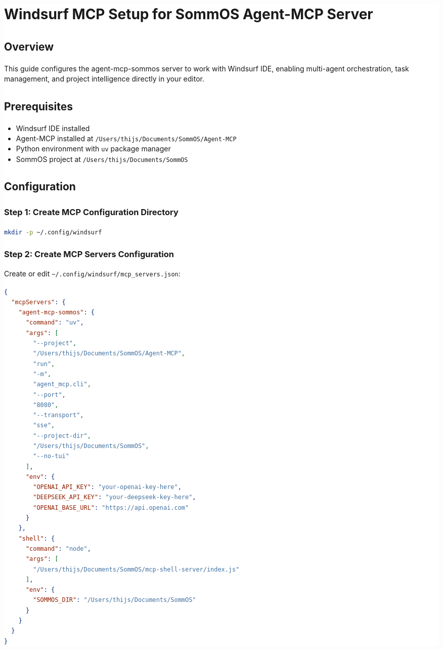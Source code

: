 # Windsurf MCP Setup for SommOS Agent-MCP Server

## Overview

This guide configures the agent-mcp-sommos server to work with Windsurf IDE, enabling multi-agent orchestration, task management, and project intelligence directly in your editor.

## Prerequisites

- Windsurf IDE installed
- Agent-MCP installed at `/Users/thijs/Documents/SommOS/Agent-MCP`
- Python environment with `uv` package manager
- SommOS project at `/Users/thijs/Documents/SommOS`

## Configuration

### Step 1: Create MCP Configuration Directory

```bash
mkdir -p ~/.config/windsurf
```

### Step 2: Create MCP Servers Configuration

Create or edit `~/.config/windsurf/mcp_servers.json`:

```json
{
  "mcpServers": {
    "agent-mcp-sommos": {
      "command": "uv",
      "args": [
        "--project",
        "/Users/thijs/Documents/SommOS/Agent-MCP",
        "run",
        "-m",
        "agent_mcp.cli",
        "--port",
        "8080",
        "--transport",
        "sse",
        "--project-dir",
        "/Users/thijs/Documents/SommOS",
        "--no-tui"
      ],
      "env": {
        "OPENAI_API_KEY": "your-openai-key-here",
        "DEEPSEEK_API_KEY": "your-deepseek-key-here",
        "OPENAI_BASE_URL": "https://api.openai.com"
      }
    },
    "shell": {
      "command": "node",
      "args": [
        "/Users/thijs/Documents/SommOS/mcp-shell-server/index.js"
      ],
      "env": {
        "SOMMOS_DIR": "/Users/thijs/Documents/SommOS"
      }
    }
  }
}
```